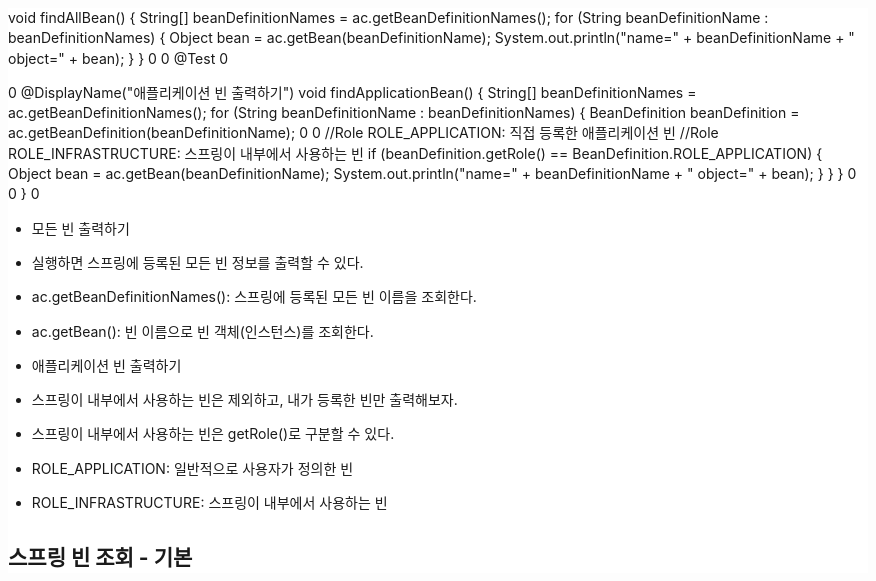 void findAllBean() {
String[] beanDefinitionNames = ac.getBeanDefinitionNames();
for (String beanDefinitionName : beanDefinitionNames) {
Object bean = ac.getBean(beanDefinitionName);
System.out.println("name=" + beanDefinitionName + " object=" +
bean);
}
}
0
0
@Test
0

0
@DisplayName("애플리케이션 빈 출력하기")
void findApplicationBean() {
String[] beanDefinitionNames = ac.getBeanDefinitionNames();
for (String beanDefinitionName : beanDefinitionNames) {
BeanDefinition beanDefinition =
ac.getBeanDefinition(beanDefinitionName);
0
0
//Role ROLE_APPLICATION: 직접 등록한 애플리케이션 빈
//Role ROLE_INFRASTRUCTURE: 스프링이 내부에서 사용하는 빈
if (beanDefinition.getRole() == BeanDefinition.ROLE_APPLICATION) {
Object bean = ac.getBean(beanDefinitionName);
System.out.println("name=" + beanDefinitionName + " object=" +
bean);
}
}
}
0
0
}
0
- 모든 빈 출력하기

- 실행하면 스프링에 등록된 모든 빈 정보를 출력할 수 있다.

- ac.getBeanDefinitionNames(): 스프링에 등록된 모든 빈 이름을 조회한다.

- ac.getBean(): 빈 이름으로 빈 객체(인스턴스)를 조회한다.

- 애플리케이션 빈 출력하기

- 스프링이 내부에서 사용하는 빈은 제외하고, 내가 등록한 빈만 출력해보자.

- 스프링이 내부에서 사용하는 빈은 getRole()로 구분할 수 있다.

- ROLE_APPLICATION: 일반적으로 사용자가 정의한 빈

- ROLE_INFRASTRUCTURE: 스프링이 내부에서 사용하는 빈

## 스프링 빈 조회 - 기본
